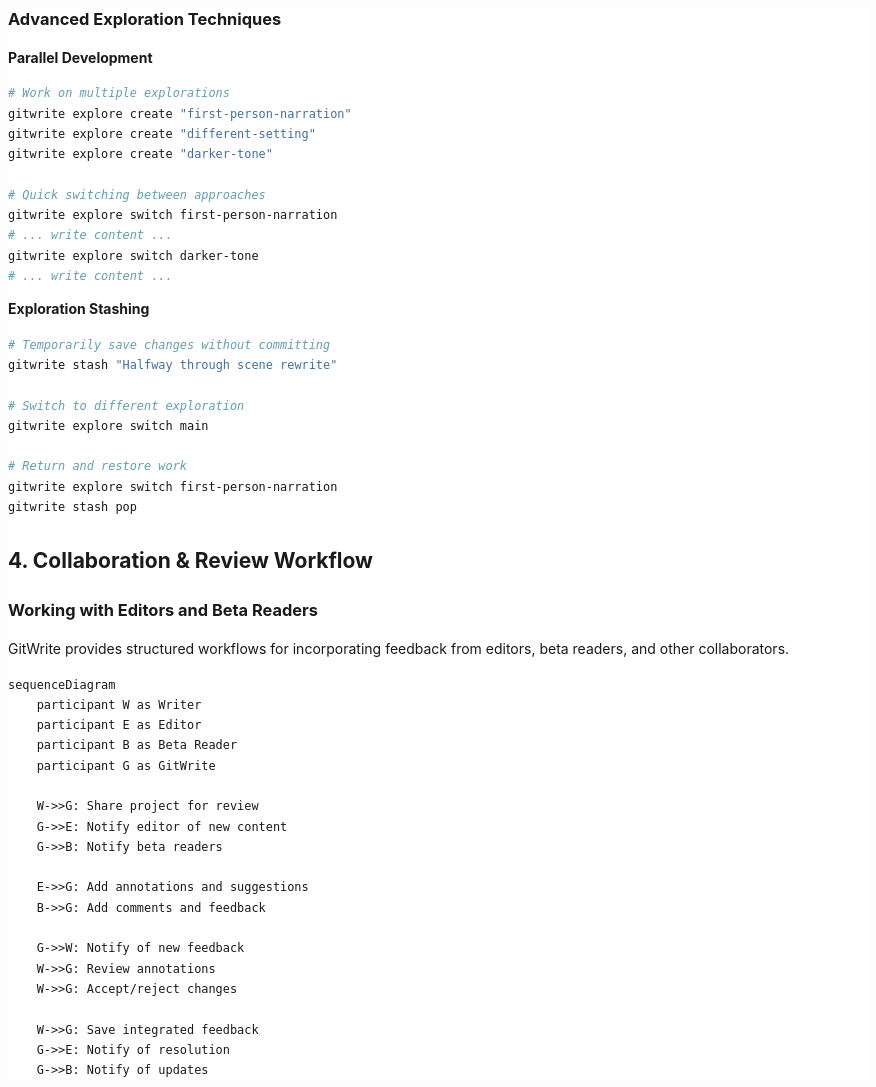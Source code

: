 ### Advanced Exploration Techniques

**Parallel Development**
```bash
# Work on multiple explorations
gitwrite explore create "first-person-narration"
gitwrite explore create "different-setting"
gitwrite explore create "darker-tone"

# Quick switching between approaches
gitwrite explore switch first-person-narration
# ... write content ...
gitwrite explore switch darker-tone
# ... write content ...
```

**Exploration Stashing**
```bash
# Temporarily save changes without committing
gitwrite stash "Halfway through scene rewrite"

# Switch to different exploration
gitwrite explore switch main

# Return and restore work
gitwrite explore switch first-person-narration
gitwrite stash pop
```

## 4. Collaboration & Review Workflow

### Working with Editors and Beta Readers

GitWrite provides structured workflows for incorporating feedback from editors, beta readers, and other collaborators.

```mermaid
sequenceDiagram
    participant W as Writer
    participant E as Editor
    participant B as Beta Reader
    participant G as GitWrite

    W->>G: Share project for review
    G->>E: Notify editor of new content
    G->>B: Notify beta readers

    E->>G: Add annotations and suggestions
    B->>G: Add comments and feedback

    G->>W: Notify of new feedback
    W->>G: Review annotations
    W->>G: Accept/reject changes

    W->>G: Save integrated feedback
    G->>E: Notify of resolution
    G->>B: Notify of updates
```

